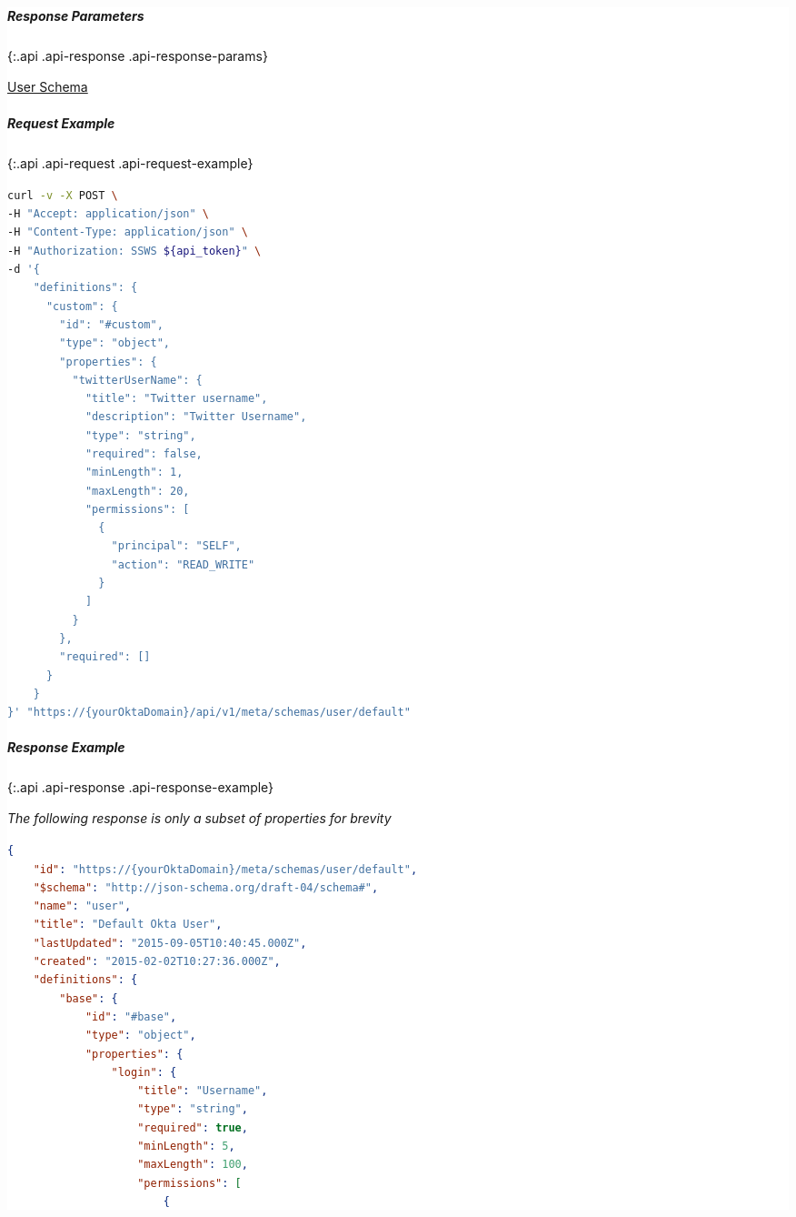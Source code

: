 ##### Response Parameters
{:.api .api-response .api-response-params}

[User Schema](#user-schema-model)

##### Request Example
{:.api .api-request .api-request-example}

~~~sh
curl -v -X POST \
-H "Accept: application/json" \
-H "Content-Type: application/json" \
-H "Authorization: SSWS ${api_token}" \
-d '{
    "definitions": {
      "custom": {
        "id": "#custom",
        "type": "object",
        "properties": {
          "twitterUserName": {
            "title": "Twitter username",
            "description": "Twitter Username",
            "type": "string",
            "required": false,
            "minLength": 1,
            "maxLength": 20,
            "permissions": [
              {
                "principal": "SELF",
                "action": "READ_WRITE"
              }
            ]
          }
        },
        "required": []
      }
    }
}' "https://{yourOktaDomain}/api/v1/meta/schemas/user/default"
~~~

##### Response Example
{:.api .api-response .api-response-example}

*The following response is only a subset of properties for brevity*

~~~json
{
    "id": "https://{yourOktaDomain}/meta/schemas/user/default",
    "$schema": "http://json-schema.org/draft-04/schema#",
    "name": "user",
    "title": "Default Okta User",
    "lastUpdated": "2015-09-05T10:40:45.000Z",
    "created": "2015-02-02T10:27:36.000Z",
    "definitions": {
        "base": {
            "id": "#base",
            "type": "object",
            "properties": {
                "login": {
                    "title": "Username",
                    "type": "string",
                    "required": true,
                    "minLength": 5,
                    "maxLength": 100,
                    "permissions": [
                        {
~~~